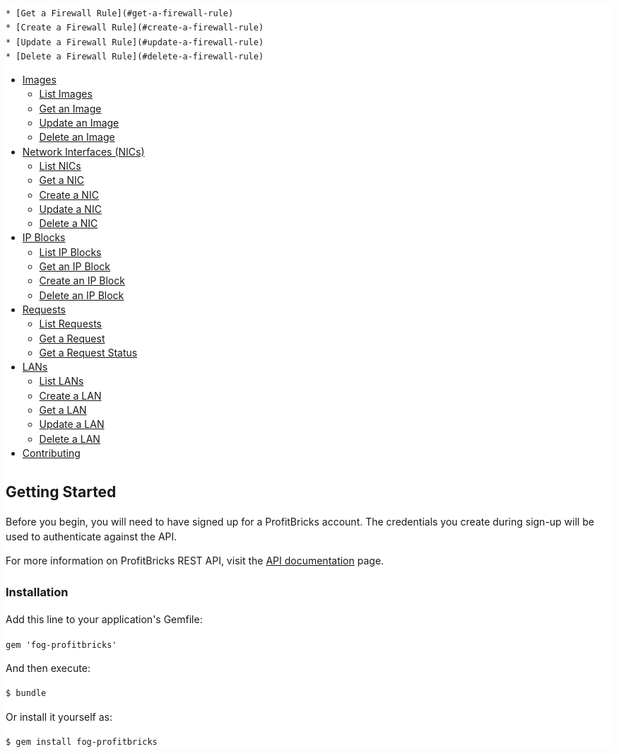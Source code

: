     * [Get a Firewall Rule](#get-a-firewall-rule)
    * [Create a Firewall Rule](#create-a-firewall-rule)
    * [Update a Firewall Rule](#update-a-firewall-rule)
    * [Delete a Firewall Rule](#delete-a-firewall-rule)
  * [Images](#images)
    * [List Images](#list-images)
    * [Get an Image](#get-an-image)
    * [Update an Image](#update-an-image)
    * [Delete an Image](#delete-an-image)
  * [Network Interfaces (NICs)](#network-interfaces-nics)
    * [List NICs](#list-nics)
    * [Get a NIC](#get-a-nic)
    * [Create a NIC](#create-a-nic)
    * [Update a NIC](#update-a-nic)
    * [Delete a NIC](#delete-a-nic)
  * [IP Blocks](#ip-blocks)
    * [List IP Blocks](#list-ip-blocks)
    * [Get an IP Block](#get-an-ip-block)
    * [Create an IP Block](#create-an-ip-block)
    * [Delete an IP Block](#delete-an-ip-block)
  * [Requests](#requests)
    * [List Requests](#list-requests)
    * [Get a Request](#get-a-request)
    * [Get a Request Status](#get-a-request-status)
  * [LANs](#lans)
    * [List LANs](#list-lans)
    * [Create a LAN](#create-a-lan)
    * [Get a LAN](#get-a-lan)
    * [Update a LAN](#update-a-lan)
    * [Delete a LAN](#delete-a-lan)
  * [Contributing](#contributing)

## Getting Started

Before you begin, you will need to have signed up for a ProfitBricks account. The credentials you create during sign-up will be used to authenticate against the API.

For more information on ProfitBricks REST API, visit the [API documentation](https://devops.profitbricks.com/api/cloud/v3/) page.

### Installation

Add this line to your application's Gemfile:

    gem 'fog-profitbricks'

And then execute:

    $ bundle

Or install it yourself as:

    $ gem install fog-profitbricks

